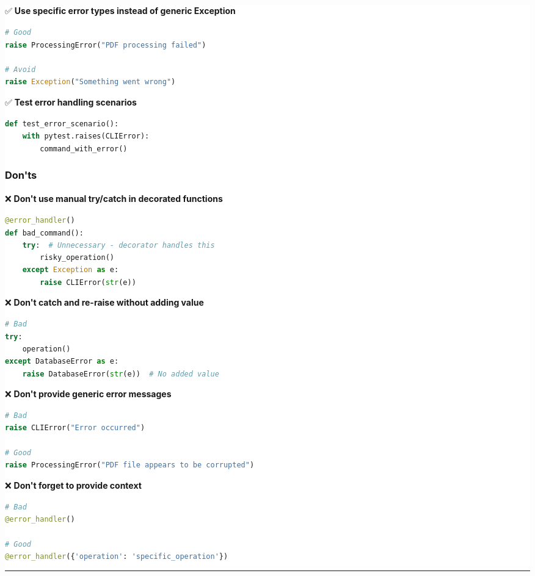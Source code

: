 ✅ **Use specific error types instead of generic Exception**
```python
# Good
raise ProcessingError("PDF processing failed")

# Avoid
raise Exception("Something went wrong")
```

✅ **Test error handling scenarios**
```python
def test_error_scenario():
    with pytest.raises(CLIError):
        command_with_error()
```

### Don'ts

❌ **Don't use manual try/catch in decorated functions**
```python
@error_handler()
def bad_command():
    try:  # Unnecessary - decorator handles this
        risky_operation()
    except Exception as e:
        raise CLIError(str(e))
```

❌ **Don't catch and re-raise without adding value**
```python
# Bad
try:
    operation()
except DatabaseError as e:
    raise DatabaseError(str(e))  # No added value
```

❌ **Don't provide generic error messages**
```python
# Bad
raise CLIError("Error occurred")

# Good
raise ProcessingError("PDF file appears to be corrupted")
```

❌ **Don't forget to provide context**
```python
# Bad
@error_handler()

# Good
@error_handler({'operation': 'specific_operation'})
```

---
